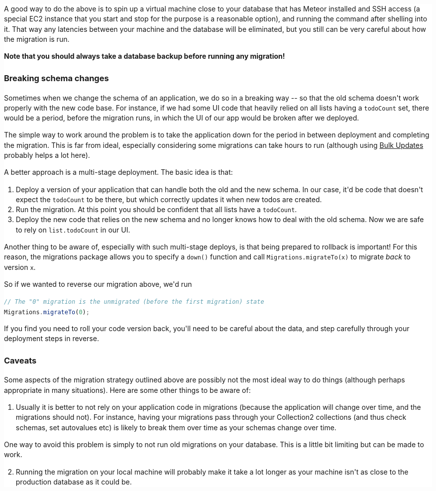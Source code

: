 A good way to do the above is to spin up a virtual machine close to your database that has Meteor installed and SSH access (a special EC2 instance that you start and stop for the purpose is a reasonable option), and running the command after shelling into it. That way any latencies between your machine and the database will be eliminated, but you still can be very careful about how the migration is run.

**Note that you should always take a database backup before running any migration!**

<h3 id="breaking-changes">Breaking schema changes</h3>

Sometimes when we change the schema of an application, we do so in a breaking way -- so that the old schema doesn't work properly with the new code base. For instance, if we had some UI code that heavily relied on all lists having a `todoCount` set, there would be a period, before the migration runs, in which the UI of our app would be broken after we deployed.

The simple way to work around the problem is to take the application down for the period in between deployment and completing the migration. This is far from ideal, especially considering some migrations can take hours to run (although using [Bulk Updates](#bulk-data-changes) probably helps a lot here).

A better approach is a multi-stage deployment. The basic idea is that:

1. Deploy a version of your application that can handle both the old and the new schema. In our case, it'd be code that doesn't expect the `todoCount` to be there, but which correctly updates it when new todos are created.
2. Run the migration. At this point you should be confident that all lists have a `todoCount`.
3. Deploy the new code that relies on the new schema and no longer knows how to deal with the old schema. Now we are safe to rely on `list.todoCount` in our UI.

Another thing to be aware of, especially with such multi-stage deploys, is that being prepared to rollback is important! For this reason, the migrations package allows you to specify a `down()` function and call `Migrations.migrateTo(x)` to migrate _back_ to version `x`.

So if we wanted to reverse our migration above, we'd run
```js
// The "0" migration is the unmigrated (before the first migration) state
Migrations.migrateTo(0);
```

If you find you need to roll your code version back, you'll need to be careful about the data, and step carefully through your deployment steps in reverse.

<h3 id="migration-caveats">Caveats</h3>

Some aspects of the migration strategy outlined above are possibly not the most ideal way to do things (although perhaps appropriate in many situations). Here are some other things to be aware of:

1. Usually it is better to not rely on your application code in migrations (because the application will change over time, and the migrations should not). For instance, having your migrations pass through your Collection2 collections (and thus check schemas, set autovalues etc) is likely to break them over time as your schemas change over time.

  One way to avoid this problem is simply to not run old migrations on your database. This is a little bit limiting but can be made to work.

2. Running the migration on your local machine will probably make it take a lot longer as your machine isn't as close to the production database as it could be.
